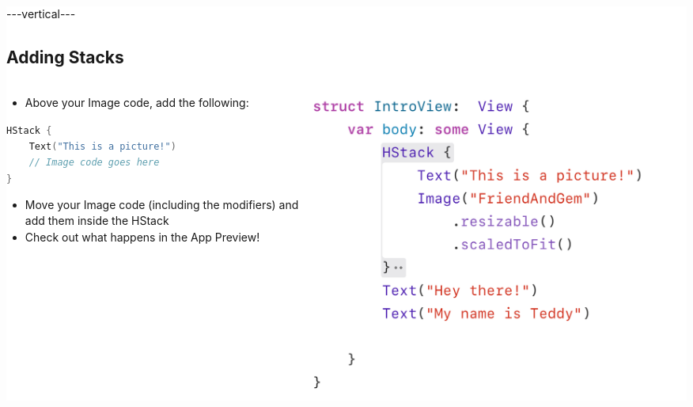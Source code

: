 ---vertical---

## Adding Stacks

<div style="display: flex; ">
<div>

- Above your Image code, add the following:

```swift
HStack {
    Text("This is a picture!")
    // Image code goes here
}
```

- Move your Image code (including the modifiers) and add them inside the HStack
- Check out what happens in the App Preview!

</div>
<img height="400" src="./assets/aboutme-hstack.jpeg">
</div>
